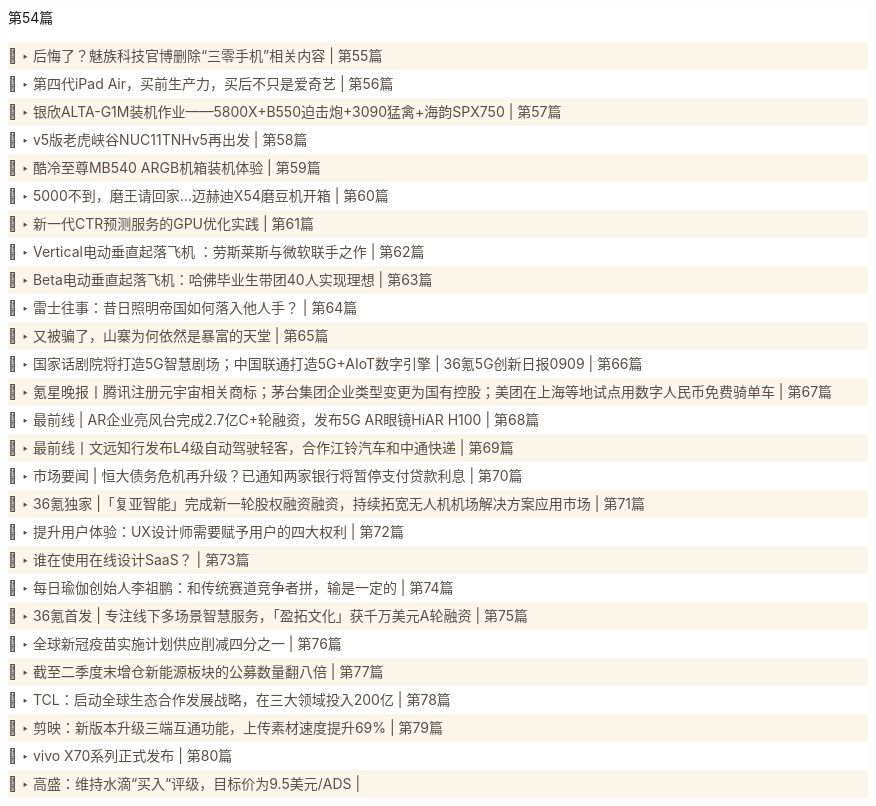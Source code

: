 第54篇</a></div><div style='line-height:3;background-color:#FAF6EA;' ><a href='http://www.dgtle.com/news-1546215-14.html' style="line-height:2;text-decoration:none;display:block;color:#584D49;">🌈 ‣ 后悔了？魅族科技官博删除“三零手机”相关内容 | 第55篇</a></div><div style='line-height:3;' ><a href='https://www.chiphell.com/article-26183-1.html' style="line-height:2;text-decoration:none;display:block;color:#584D49;">🌈 ‣ 第四代iPad Air，买前生产力，买后不只是爱奇艺 | 第56篇</a></div><div style='line-height:3;background-color:#FAF6EA;' ><a href='https://www.chiphell.com/article-26182-1.html' style="line-height:2;text-decoration:none;display:block;color:#584D49;">🌈 ‣ 银欣ALTA-G1M装机作业——5800X+B550迫击炮+3090猛禽+海韵SPX750 | 第57篇</a></div><div style='line-height:3;' ><a href='https://www.chiphell.com/article-26181-1.html' style="line-height:2;text-decoration:none;display:block;color:#584D49;">🌈 ‣ v5版老虎峡谷NUC11TNHv5再出发 | 第58篇</a></div><div style='line-height:3;background-color:#FAF6EA;' ><a href='https://www.chiphell.com/article-26180-1.html' style="line-height:2;text-decoration:none;display:block;color:#584D49;">🌈 ‣ 酷冷至尊MB540 ARGB机箱装机体验 | 第59篇</a></div><div style='line-height:3;' ><a href='https://www.chiphell.com/article-26179-1.html' style="line-height:2;text-decoration:none;display:block;color:#584D49;">🌈 ‣ 5000不到，磨王请回家…迈赫迪X54磨豆机开箱 | 第60篇</a></div><div style='line-height:3;background-color:#FAF6EA;' ><a href='https://tech.meituan.com/2021/09/09/ctr-gpu-practice.html' style="line-height:2;text-decoration:none;display:block;color:#584D49;">🌈 ‣ 新一代CTR预测服务的GPU优化实践 | 第61篇</a></div><div style='line-height:3;' ><a href='http://www.huxiu.com/article/454784.html?f=wangzhan' style="line-height:2;text-decoration:none;display:block;color:#584D49;">🌈 ‣ Vertical电动垂直起落飞机 ：劳斯莱斯与微软联手之作 | 第62篇</a></div><div style='line-height:3;background-color:#FAF6EA;' ><a href='http://www.huxiu.com/article/454692.html?f=wangzhan' style="line-height:2;text-decoration:none;display:block;color:#584D49;">🌈 ‣ Beta电动垂直起落飞机：哈佛毕业生带团40人实现理想 | 第63篇</a></div><div style='line-height:3;' ><a href='http://www.huxiu.com/article/454659.html?f=wangzhan' style="line-height:2;text-decoration:none;display:block;color:#584D49;">🌈 ‣ 雷士往事：昔日照明帝国如何落入他人手？ | 第64篇</a></div><div style='line-height:3;background-color:#FAF6EA;' ><a href='http://www.huxiu.com/article/454691.html?f=wangzhan' style="line-height:2;text-decoration:none;display:block;color:#584D49;">🌈 ‣ 又被骗了，山寨为何依然是暴富的天堂 | 第65篇</a></div><div style='line-height:3;' ><a href='https://36kr.com/p/1391222691822598' style="line-height:2;text-decoration:none;display:block;color:#584D49;">🌈 ‣ 国家话剧院将打造5G智慧剧场；中国联通打造5G+AIoT数字引擎 | 36氪5G创新日报0909 | 第66篇</a></div><div style='line-height:3;background-color:#FAF6EA;' ><a href='https://36kr.com/p/1391132565748488' style="line-height:2;text-decoration:none;display:block;color:#584D49;">🌈 ‣ 氪星晚报丨腾讯注册元宇宙相关商标；茅台集团企业类型变更为国有控股；美团在上海等地试点用数字人民币免费骑单车 | 第67篇</a></div><div style='line-height:3;' ><a href='https://36kr.com/p/1391091049200641' style="line-height:2;text-decoration:none;display:block;color:#584D49;">🌈 ‣ 最前线 | AR企业亮风台完成2.7亿C+轮融资，发布5G AR眼镜HiAR H100 | 第68篇</a></div><div style='line-height:3;background-color:#FAF6EA;' ><a href='https://36kr.com/p/1390968009784323' style="line-height:2;text-decoration:none;display:block;color:#584D49;">🌈 ‣ 最前线丨文远知行发布L4级自动驾驶轻客，合作江铃汽车和中通快递 | 第69篇</a></div><div style='line-height:3;' ><a href='https://36kr.com/p/1390860250332165' style="line-height:2;text-decoration:none;display:block;color:#584D49;">🌈 ‣ 市场要闻 | 恒大债务危机再升级？已通知两家银行将暂停支付贷款利息 | 第70篇</a></div><div style='line-height:3;background-color:#FAF6EA;' ><a href='https://36kr.com/p/1390737749637893' style="line-height:2;text-decoration:none;display:block;color:#584D49;">🌈 ‣ 36氪独家 |「复亚智能」完成新一轮股权融资融资，持续拓宽无人机机场解决方案应用市场 | 第71篇</a></div><div style='line-height:3;' ><a href='https://36kr.com/p/1390778646395650' style="line-height:2;text-decoration:none;display:block;color:#584D49;">🌈 ‣ 提升用户体验：UX设计师需要赋予用户的四大权利 | 第72篇</a></div><div style='line-height:3;background-color:#FAF6EA;' ><a href='https://36kr.com/p/1390764755483652' style="line-height:2;text-decoration:none;display:block;color:#584D49;">🌈 ‣ 谁在使用在线设计SaaS？ | 第73篇</a></div><div style='line-height:3;' ><a href='https://36kr.com/p/1390689871248388' style="line-height:2;text-decoration:none;display:block;color:#584D49;">🌈 ‣ 每日瑜伽创始人李祖鹏：和传统赛道竞争者拼，输是一定的 | 第74篇</a></div><div style='line-height:3;background-color:#FAF6EA;' ><a href='https://36kr.com/p/1389715991788546' style="line-height:2;text-decoration:none;display:block;color:#584D49;">🌈 ‣ 36氪首发 | 专注线下多场景智慧服务，「盈拓文化」获千万美元A轮融资 | 第75篇</a></div><div style='line-height:3;' ><a href='https://36kr.com/newsflashes/1391361372633857' style="line-height:2;text-decoration:none;display:block;color:#584D49;">🌈 ‣ 全球新冠疫苗实施计划供应削减四分之一 | 第76篇</a></div><div style='line-height:3;background-color:#FAF6EA;' ><a href='https://36kr.com/newsflashes/1391360989723398' style="line-height:2;text-decoration:none;display:block;color:#584D49;">🌈 ‣ 截至二季度末增仓新能源板块的公募数量翻八倍 | 第77篇</a></div><div style='line-height:3;' ><a href='https://36kr.com/newsflashes/1391360682736641' style="line-height:2;text-decoration:none;display:block;color:#584D49;">🌈 ‣ TCL：启动全球生态合作发展战略，在三大领域投入200亿 | 第78篇</a></div><div style='line-height:3;background-color:#FAF6EA;' ><a href='https://36kr.com/newsflashes/1391356317940482' style="line-height:2;text-decoration:none;display:block;color:#584D49;">🌈 ‣ 剪映：新版本升级三端互通功能，上传素材速度提升69% | 第79篇</a></div><div style='line-height:3;' ><a href='https://36kr.com/newsflashes/1391353853688579' style="line-height:2;text-decoration:none;display:block;color:#584D49;">🌈 ‣ vivo X70系列正式发布 | 第80篇</a></div><div style='line-height:3;background-color:#FAF6EA;' ><a href='https://36kr.com/newsflashes/1391346044877572' style="line-height:2;text-decoration:none;display:block;color:#584D49;">🌈 ‣ 高盛：维持水滴“买入“评级，目标价为9.5美元/ADS |